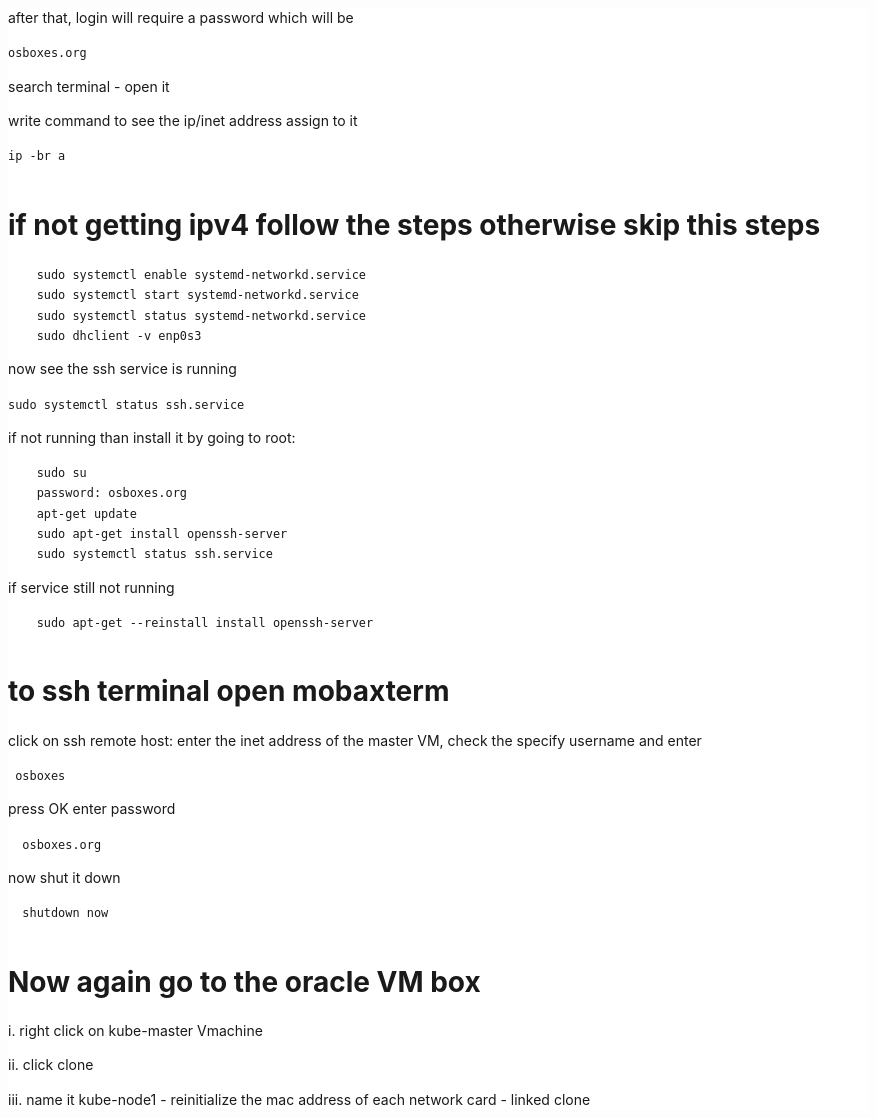 after that, login will require a password which will be 

    osboxes.org

search terminal - open it

write command to see the ip/inet address assign to it

    ip -br a
# if not getting ipv4 follow the steps otherwise skip this steps
		sudo systemctl enable systemd-networkd.service
		sudo systemctl start systemd-networkd.service
		sudo systemctl status systemd-networkd.service
		sudo dhclient -v enp0s3


now see the ssh service is running

    sudo systemctl status ssh.service


if not running than install it by going to root:

		sudo su
		password: osboxes.org
		apt-get update
		sudo apt-get install openssh-server
		sudo systemctl status ssh.service

if service still not running
		
		sudo apt-get --reinstall install openssh-server


# to ssh terminal open mobaxterm

click on ssh
 remote host: enter the inet address of the master VM, check the specify username and enter
 
     osboxes

press OK
	enter password
  
      osboxes.org
now shut it down

      shutdown now

# Now again go to the oracle VM box
i. right click on kube-master Vmachine

ii. click clone

iii. name it kube-node1 - reinitialize the mac address of each network card - linked clone
